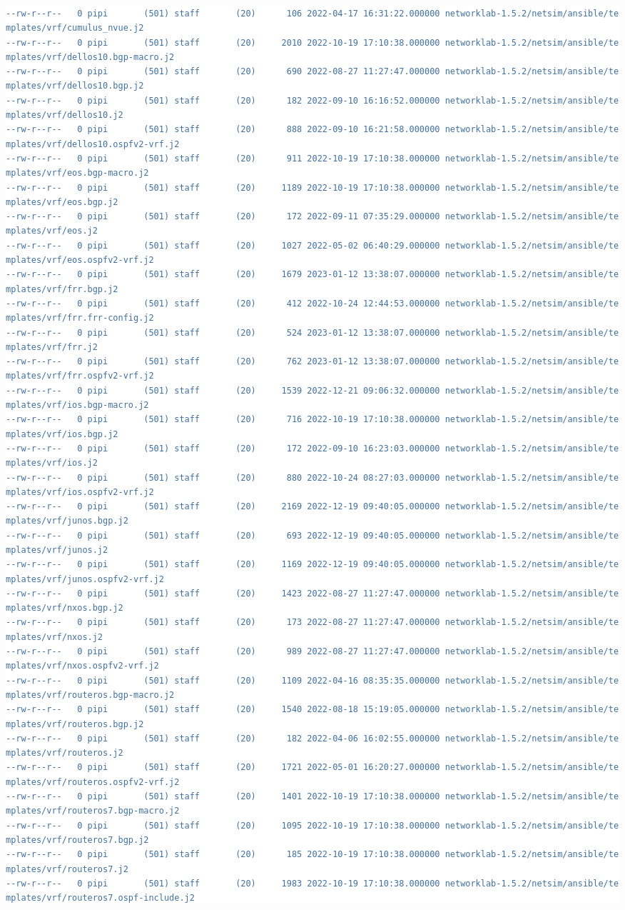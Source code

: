 ```diff
--rw-r--r--   0 pipi       (501) staff       (20)      106 2022-04-17 16:31:22.000000 networklab-1.5.2/netsim/ansible/templates/vrf/cumulus_nvue.j2
--rw-r--r--   0 pipi       (501) staff       (20)     2010 2022-10-19 17:10:38.000000 networklab-1.5.2/netsim/ansible/templates/vrf/dellos10.bgp-macro.j2
--rw-r--r--   0 pipi       (501) staff       (20)      690 2022-08-27 11:27:47.000000 networklab-1.5.2/netsim/ansible/templates/vrf/dellos10.bgp.j2
--rw-r--r--   0 pipi       (501) staff       (20)      182 2022-09-10 16:16:52.000000 networklab-1.5.2/netsim/ansible/templates/vrf/dellos10.j2
--rw-r--r--   0 pipi       (501) staff       (20)      888 2022-09-10 16:21:58.000000 networklab-1.5.2/netsim/ansible/templates/vrf/dellos10.ospfv2-vrf.j2
--rw-r--r--   0 pipi       (501) staff       (20)      911 2022-10-19 17:10:38.000000 networklab-1.5.2/netsim/ansible/templates/vrf/eos.bgp-macro.j2
--rw-r--r--   0 pipi       (501) staff       (20)     1189 2022-10-19 17:10:38.000000 networklab-1.5.2/netsim/ansible/templates/vrf/eos.bgp.j2
--rw-r--r--   0 pipi       (501) staff       (20)      172 2022-09-11 07:35:29.000000 networklab-1.5.2/netsim/ansible/templates/vrf/eos.j2
--rw-r--r--   0 pipi       (501) staff       (20)     1027 2022-05-02 06:40:29.000000 networklab-1.5.2/netsim/ansible/templates/vrf/eos.ospfv2-vrf.j2
--rw-r--r--   0 pipi       (501) staff       (20)     1679 2023-01-12 13:38:07.000000 networklab-1.5.2/netsim/ansible/templates/vrf/frr.bgp.j2
--rw-r--r--   0 pipi       (501) staff       (20)      412 2022-10-24 12:44:53.000000 networklab-1.5.2/netsim/ansible/templates/vrf/frr.frr-config.j2
--rw-r--r--   0 pipi       (501) staff       (20)      524 2023-01-12 13:38:07.000000 networklab-1.5.2/netsim/ansible/templates/vrf/frr.j2
--rw-r--r--   0 pipi       (501) staff       (20)      762 2023-01-12 13:38:07.000000 networklab-1.5.2/netsim/ansible/templates/vrf/frr.ospfv2-vrf.j2
--rw-r--r--   0 pipi       (501) staff       (20)     1539 2022-12-21 09:06:32.000000 networklab-1.5.2/netsim/ansible/templates/vrf/ios.bgp-macro.j2
--rw-r--r--   0 pipi       (501) staff       (20)      716 2022-10-19 17:10:38.000000 networklab-1.5.2/netsim/ansible/templates/vrf/ios.bgp.j2
--rw-r--r--   0 pipi       (501) staff       (20)      172 2022-09-10 16:23:03.000000 networklab-1.5.2/netsim/ansible/templates/vrf/ios.j2
--rw-r--r--   0 pipi       (501) staff       (20)      880 2022-10-24 08:27:03.000000 networklab-1.5.2/netsim/ansible/templates/vrf/ios.ospfv2-vrf.j2
--rw-r--r--   0 pipi       (501) staff       (20)     2169 2022-12-19 09:40:05.000000 networklab-1.5.2/netsim/ansible/templates/vrf/junos.bgp.j2
--rw-r--r--   0 pipi       (501) staff       (20)      693 2022-12-19 09:40:05.000000 networklab-1.5.2/netsim/ansible/templates/vrf/junos.j2
--rw-r--r--   0 pipi       (501) staff       (20)     1169 2022-12-19 09:40:05.000000 networklab-1.5.2/netsim/ansible/templates/vrf/junos.ospfv2-vrf.j2
--rw-r--r--   0 pipi       (501) staff       (20)     1423 2022-08-27 11:27:47.000000 networklab-1.5.2/netsim/ansible/templates/vrf/nxos.bgp.j2
--rw-r--r--   0 pipi       (501) staff       (20)      173 2022-08-27 11:27:47.000000 networklab-1.5.2/netsim/ansible/templates/vrf/nxos.j2
--rw-r--r--   0 pipi       (501) staff       (20)      989 2022-08-27 11:27:47.000000 networklab-1.5.2/netsim/ansible/templates/vrf/nxos.ospfv2-vrf.j2
--rw-r--r--   0 pipi       (501) staff       (20)     1109 2022-04-16 08:35:35.000000 networklab-1.5.2/netsim/ansible/templates/vrf/routeros.bgp-macro.j2
--rw-r--r--   0 pipi       (501) staff       (20)     1540 2022-08-18 15:19:05.000000 networklab-1.5.2/netsim/ansible/templates/vrf/routeros.bgp.j2
--rw-r--r--   0 pipi       (501) staff       (20)      182 2022-04-06 16:02:55.000000 networklab-1.5.2/netsim/ansible/templates/vrf/routeros.j2
--rw-r--r--   0 pipi       (501) staff       (20)     1721 2022-05-01 16:20:27.000000 networklab-1.5.2/netsim/ansible/templates/vrf/routeros.ospfv2-vrf.j2
--rw-r--r--   0 pipi       (501) staff       (20)     1401 2022-10-19 17:10:38.000000 networklab-1.5.2/netsim/ansible/templates/vrf/routeros7.bgp-macro.j2
--rw-r--r--   0 pipi       (501) staff       (20)     1095 2022-10-19 17:10:38.000000 networklab-1.5.2/netsim/ansible/templates/vrf/routeros7.bgp.j2
--rw-r--r--   0 pipi       (501) staff       (20)      185 2022-10-19 17:10:38.000000 networklab-1.5.2/netsim/ansible/templates/vrf/routeros7.j2
--rw-r--r--   0 pipi       (501) staff       (20)     1983 2022-10-19 17:10:38.000000 networklab-1.5.2/netsim/ansible/templates/vrf/routeros7.ospf-include.j2
```